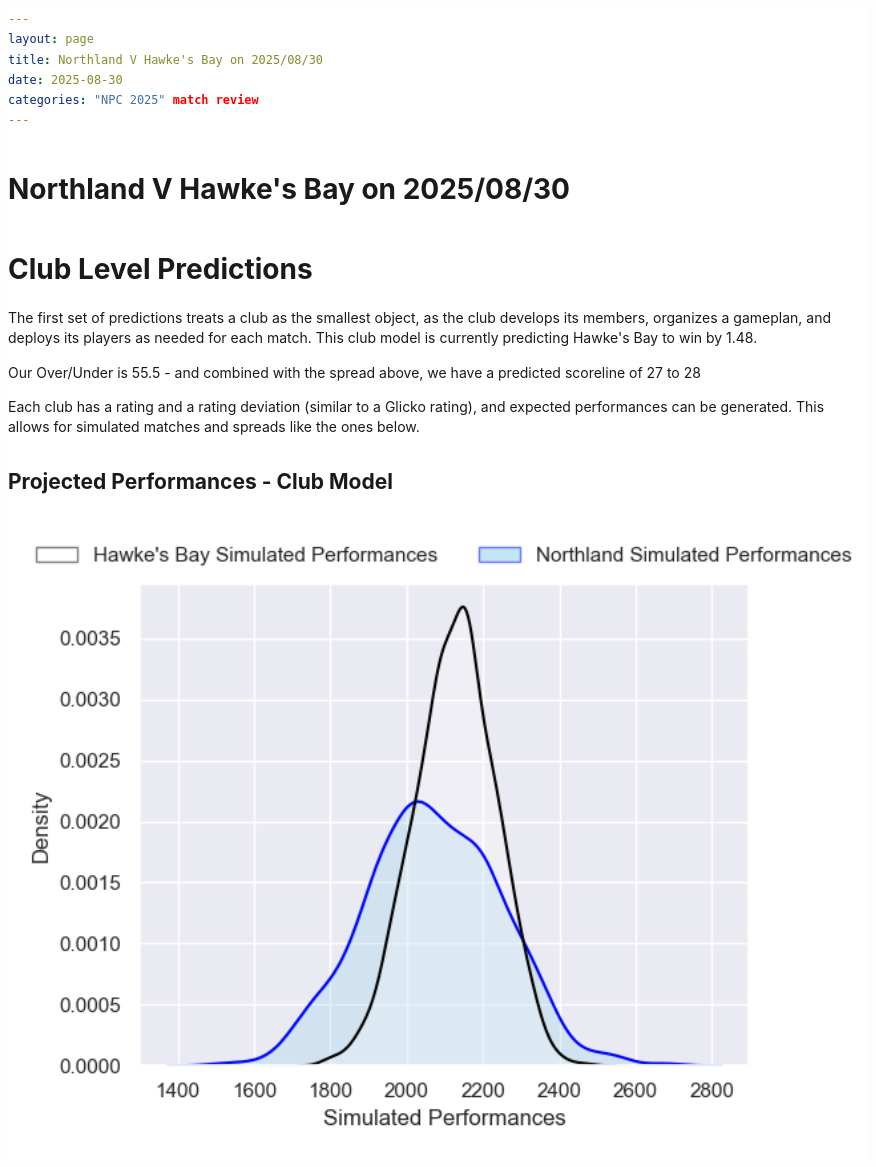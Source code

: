 ```yaml
---  
layout: page  
title: Northland V Hawke's Bay on 2025/08/30  
date: 2025-08-30  
categories: "NPC 2025" match review  
---
```

# Northland V Hawke's Bay on 2025/08/30

# Club Level Predictions


The first set of predictions treats a club as the smallest object, as the club develops its members, organizes a gameplan, and deploys its players as needed for each match. This club model is currently predicting Hawke's Bay to win by 1.48.

Our Over/Under is 55.5 - and combined with the spread above, we have a predicted scoreline of 27 to 28

Each club has a rating and a rating deviation (similar to a Glicko rating), and expected performances can be generated. This allows for simulated matches and spreads like the ones below.
## Projected Performances - Club Model


<p float="left">
<img src="../comp_files/plots/2025-08-30-Northland_V_Hawke'sBay_performances.png" width="99%" />
</p>
